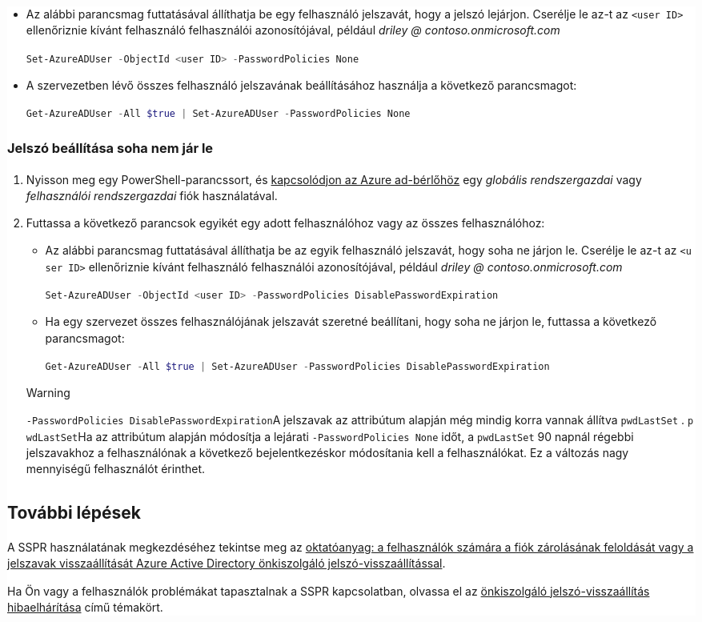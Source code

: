    * Az alábbi parancsmag futtatásával állíthatja be egy felhasználó jelszavát, hogy a jelszó lejárjon. Cserélje le az-t az `<user ID>` ellenőriznie kívánt felhasználó felhasználói azonosítójával, például *driley \@ contoso.onmicrosoft.com*

       ```powershell
       Set-AzureADUser -ObjectId <user ID> -PasswordPolicies None
       ```

   * A szervezetben lévő összes felhasználó jelszavának beállításához használja a következő parancsmagot:

       ```powershell
       Get-AzureADUser -All $true | Set-AzureADUser -PasswordPolicies None
       ```

### <a name="set-a-password-to-never-expire"></a>Jelszó beállítása soha nem jár le

1. Nyisson meg egy PowerShell-parancssort, és [kapcsolódjon az Azure ad-bérlőhöz](/powershell/module/azuread/connect-azuread?view=azureadps-2.0#examples) egy *globális rendszergazdai* vagy *felhasználói rendszergazdai* fiók használatával.
1. Futtassa a következő parancsok egyikét egy adott felhasználóhoz vagy az összes felhasználóhoz:

   * Az alábbi parancsmag futtatásával állíthatja be az egyik felhasználó jelszavát, hogy soha ne járjon le. Cserélje le az-t az `<user ID>` ellenőriznie kívánt felhasználó felhasználói azonosítójával, például *driley \@ contoso.onmicrosoft.com*

       ```powershell
       Set-AzureADUser -ObjectId <user ID> -PasswordPolicies DisablePasswordExpiration
       ```

   * Ha egy szervezet összes felhasználójának jelszavát szeretné beállítani, hogy soha ne járjon le, futtassa a következő parancsmagot:

       ```powershell
       Get-AzureADUser -All $true | Set-AzureADUser -PasswordPolicies DisablePasswordExpiration
       ```

   > [!WARNING]
   > `-PasswordPolicies DisablePasswordExpiration`A jelszavak az attribútum alapján még mindig korra vannak állítva `pwdLastSet` . `pwdLastSet`Ha az attribútum alapján módosítja a lejárati `-PasswordPolicies None` időt, a `pwdLastSet` 90 napnál régebbi jelszavakhoz a felhasználónak a következő bejelentkezéskor módosítania kell a felhasználókat. Ez a változás nagy mennyiségű felhasználót érinthet.

## <a name="next-steps"></a>További lépések

A SSPR használatának megkezdéséhez tekintse meg az [oktatóanyag: a felhasználók számára a fiók zárolásának feloldását vagy a jelszavak visszaállítását Azure Active Directory önkiszolgáló jelszó-visszaállítással](tutorial-enable-sspr.md).

Ha Ön vagy a felhasználók problémákat tapasztalnak a SSPR kapcsolatban, olvassa el az [önkiszolgáló jelszó-visszaállítás hibaelhárítása](./troubleshoot-sspr.md) című témakört.